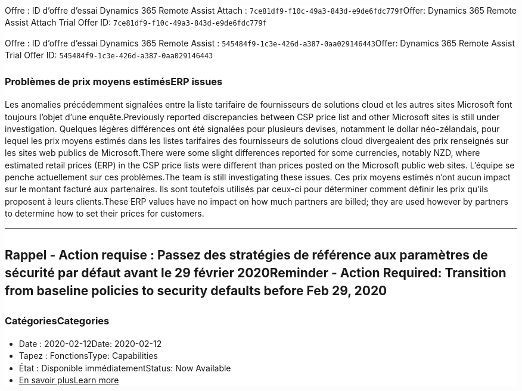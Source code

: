 <span data-ttu-id="2a76b-186">Offre : ID d’offre d’essai Dynamics 365 Remote Assist Attach : `7ce81df9-f10c-49a3-843d-e9de6fdc779f`</span><span class="sxs-lookup"><span data-stu-id="2a76b-186">Offer: Dynamics 365 Remote Assist Attach Trial Offer ID: `7ce81df9-f10c-49a3-843d-e9de6fdc779f`</span></span>

<span data-ttu-id="2a76b-187">Offre : ID d’offre d’essai Dynamics 365 Remote Assist : `545484f9-1c3e-426d-a387-0aa029146443`</span><span class="sxs-lookup"><span data-stu-id="2a76b-187">Offer: Dynamics 365 Remote Assist Trial Offer ID: `545484f9-1c3e-426d-a387-0aa029146443`</span></span>

### <a name="erp-issues"></a><span data-ttu-id="2a76b-188">Problèmes de prix moyens estimés</span><span class="sxs-lookup"><span data-stu-id="2a76b-188">ERP issues</span></span>

<span data-ttu-id="2a76b-189">Les anomalies précédemment signalées entre la liste tarifaire de fournisseurs de solutions cloud et les autres sites Microsoft font toujours l’objet d’une enquête.</span><span class="sxs-lookup"><span data-stu-id="2a76b-189">Previously reported discrepancies between CSP price list and other Microsoft sites is still under investigation.</span></span> <span data-ttu-id="2a76b-190">Quelques légères différences ont été signalées pour plusieurs devises, notamment le dollar néo-zélandais, pour lequel les prix moyens estimés dans les listes tarifaires des fournisseurs de solutions cloud divergeaient des prix renseignés sur les sites web publics de Microsoft.</span><span class="sxs-lookup"><span data-stu-id="2a76b-190">There were some slight differences reported for some currencies, notably NZD, where estimated retail prices (ERP) in the CSP price lists were different than prices posted on the Microsoft public web sites.</span></span> <span data-ttu-id="2a76b-191">L’équipe se penche actuellement sur ces problèmes.</span><span class="sxs-lookup"><span data-stu-id="2a76b-191">The team is still investigating these issues.</span></span> <span data-ttu-id="2a76b-192">Ces prix moyens estimés n’ont aucun impact sur le montant facturé aux partenaires. Ils sont toutefois utilisés par ceux-ci pour déterminer comment définir les prix qu’ils proposent à leurs clients.</span><span class="sxs-lookup"><span data-stu-id="2a76b-192">These ERP values have no impact on how much partners are billed; they are used however by partners to determine how to set their prices for customers.</span></span>

_________________

## <a name="reminder---action-required-transition-from-baseline-policies-to-security-defaults-before-feb-29-2020"></a><a id="6"/></a><span data-ttu-id="2a76b-193">Rappel - Action requise : Passez des stratégies de référence aux paramètres de sécurité par défaut avant le 29 février 2020</span><span class="sxs-lookup"><span data-stu-id="2a76b-193">Reminder - Action Required: Transition from baseline policies to security defaults before Feb 29, 2020</span></span>

### <a name="categories"></a><span data-ttu-id="2a76b-194">Catégories</span><span class="sxs-lookup"><span data-stu-id="2a76b-194">Categories</span></span>

- <span data-ttu-id="2a76b-195">Date : 2020-02-12</span><span class="sxs-lookup"><span data-stu-id="2a76b-195">Date: 2020-02-12</span></span>
- <span data-ttu-id="2a76b-196">Tapez : Fonctions</span><span class="sxs-lookup"><span data-stu-id="2a76b-196">Type: Capabilities</span></span>
- <span data-ttu-id="2a76b-197">État : Disponible immédiatement</span><span class="sxs-lookup"><span data-stu-id="2a76b-197">Status: Now Available</span></span>
- [<span data-ttu-id="2a76b-198">En savoir plus</span><span class="sxs-lookup"><span data-stu-id="2a76b-198">Learn more</span></span>](https://partner.microsoft.com/resources/collection/partner-security-requirements#/)
